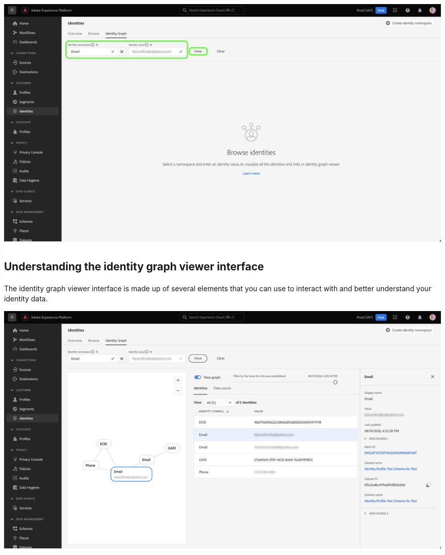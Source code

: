 ![An identity namespace and its corresponding value, provided in the Identity Graph lookup screen.](../images/graph-viewer/namespace-and-value.png)

## Understanding the identity graph viewer interface

The identity graph viewer interface is made up of several elements that you can use to interact with and better understand your identity data.

![The identity graph viewer interface.](../images/graph-viewer/identity-graph-viewer-main.png)
